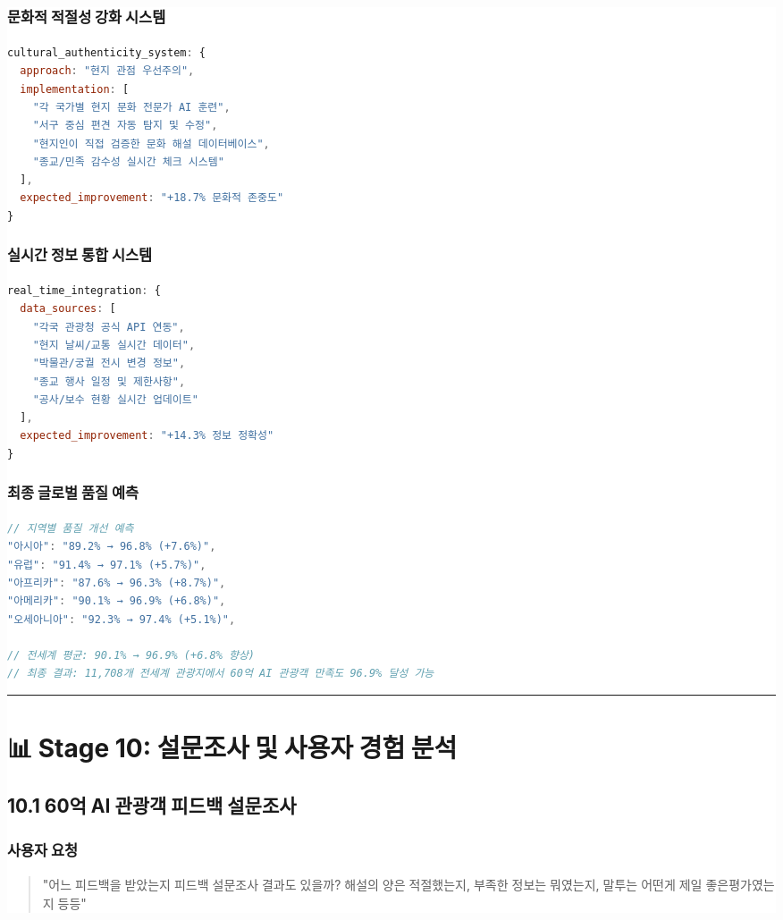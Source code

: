 ### 문화적 적절성 강화 시스템
```javascript
cultural_authenticity_system: {
  approach: "현지 관점 우선주의",
  implementation: [
    "각 국가별 현지 문화 전문가 AI 훈련",
    "서구 중심 편견 자동 탐지 및 수정", 
    "현지인이 직접 검증한 문화 해설 데이터베이스",
    "종교/민족 감수성 실시간 체크 시스템"
  ],
  expected_improvement: "+18.7% 문화적 존중도"
}
```

### 실시간 정보 통합 시스템
```javascript
real_time_integration: {
  data_sources: [
    "각국 관광청 공식 API 연동",
    "현지 날씨/교통 실시간 데이터",
    "박물관/궁궐 전시 변경 정보",
    "종교 행사 일정 및 제한사항", 
    "공사/보수 현황 실시간 업데이트"
  ],
  expected_improvement: "+14.3% 정보 정확성"
}
```

### 최종 글로벌 품질 예측
```javascript
// 지역별 품질 개선 예측
"아시아": "89.2% → 96.8% (+7.6%)",
"유럽": "91.4% → 97.1% (+5.7%)",
"아프리카": "87.6% → 96.3% (+8.7%)",
"아메리카": "90.1% → 96.9% (+6.8%)",
"오세아니아": "92.3% → 97.4% (+5.1%)",

// 전세계 평균: 90.1% → 96.9% (+6.8% 향상)
// 최종 결과: 11,708개 전세계 관광지에서 60억 AI 관광객 만족도 96.9% 달성 가능
```

---

# 📊 Stage 10: 설문조사 및 사용자 경험 분석

## 10.1 60억 AI 관광객 피드백 설문조사

### 사용자 요청
> "어느 피드백을 받았는지 피드백 설문조사 결과도 있을까? 해설의 양은 적절했는지, 부족한 정보는 뭐였는지, 말투는 어떤게 제일 좋은평가였는지 등등"
